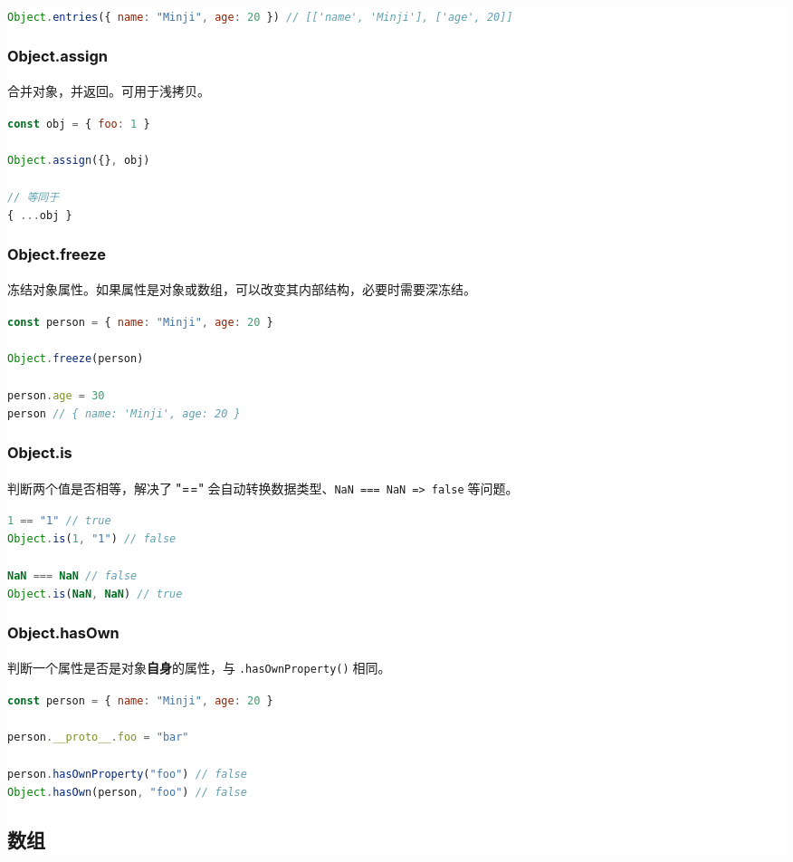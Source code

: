 ```js
Object.entries({ name: "Minji", age: 20 }) // [['name', 'Minji'], ['age', 20]]
```

### Object.assign

合并对象，并返回。可用于浅拷贝。

```js
const obj = { foo: 1 }

Object.assign({}, obj)

// 等同于
{ ...obj }
```

### Object.freeze

冻结对象属性。如果属性是对象或数组，可以改变其内部结构，必要时需要深冻结。

```js
const person = { name: "Minji", age: 20 }

Object.freeze(person)

person.age = 30
person // { name: 'Minji', age: 20 }
```

### Object.is

判断两个值是否相等，解决了 "==" 会自动转换数据类型、`NaN === NaN => false` 等问题。

```js
1 == "1" // true
Object.is(1, "1") // false

NaN === NaN // false
Object.is(NaN, NaN) // true
```

### Object.hasOwn

判断一个属性是否是对象**自身**的属性，与 `.hasOwnProperty()` 相同。

```js
const person = { name: "Minji", age: 20 }

person.__proto__.foo = "bar"

person.hasOwnProperty("foo") // false
Object.hasOwn(person, "foo") // false
```

## 数组
